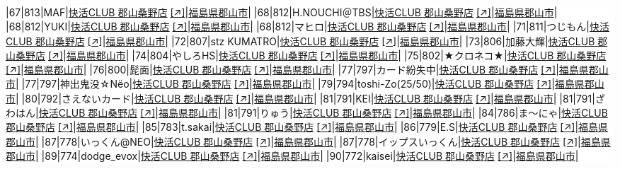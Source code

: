 |67|813|<span class="rank-name-pd">MAF</span>|<a href="/darts/rank/shops/73382.html">快活CLUB 郡山桑野店</a> <a href="https://vs.phoenixdarts.com/jp/shop/shopDetailInfo/s_73382?s_seq=73382">[↗]</a>|<a href="/darts/rank/福島県/郡山市">福島県郡山市</a>|
|68|812|<span class="rank-name-dl">H.NOUCHI＠TBS</span>|<a href="/darts/rank/shops/738ac511f3c7b308774c926eb736cb5a.html">快活CLUB 郡山桑野店</a> <a href="https://search.dartslive.com/jp/shop/738ac511f3c7b308774c926eb736cb5a">[↗]</a>|<a href="/darts/rank/福島県/郡山市">福島県郡山市</a>|
|68|812|<span class="rank-name-pd">YUKI</span>|<a href="/darts/rank/shops/73382.html">快活CLUB 郡山桑野店</a> <a href="https://vs.phoenixdarts.com/jp/shop/shopDetailInfo/s_73382?s_seq=73382">[↗]</a>|<a href="/darts/rank/福島県/郡山市">福島県郡山市</a>|
|68|812|<span class="rank-name-pd">マヒロ</span>|<a href="/darts/rank/shops/73382.html">快活CLUB 郡山桑野店</a> <a href="https://vs.phoenixdarts.com/jp/shop/shopDetailInfo/s_73382?s_seq=73382">[↗]</a>|<a href="/darts/rank/福島県/郡山市">福島県郡山市</a>|
|71|811|<span class="rank-name-pd">つじもん</span>|<a href="/darts/rank/shops/73382.html">快活CLUB 郡山桑野店</a> <a href="https://vs.phoenixdarts.com/jp/shop/shopDetailInfo/s_73382?s_seq=73382">[↗]</a>|<a href="/darts/rank/福島県/郡山市">福島県郡山市</a>|
|72|807|<span class="rank-name-pd">stz KUMATRO</span>|<a href="/darts/rank/shops/73382.html">快活CLUB 郡山桑野店</a> <a href="https://vs.phoenixdarts.com/jp/shop/shopDetailInfo/s_73382?s_seq=73382">[↗]</a>|<a href="/darts/rank/福島県/郡山市">福島県郡山市</a>|
|73|806|<span class="rank-name-pd">加藤大輝</span>|<a href="/darts/rank/shops/73382.html">快活CLUB 郡山桑野店</a> <a href="https://vs.phoenixdarts.com/jp/shop/shopDetailInfo/s_73382?s_seq=73382">[↗]</a>|<a href="/darts/rank/福島県/郡山市">福島県郡山市</a>|
|74|804|<span class="rank-name-pd">やしろHS</span>|<a href="/darts/rank/shops/73382.html">快活CLUB 郡山桑野店</a> <a href="https://vs.phoenixdarts.com/jp/shop/shopDetailInfo/s_73382?s_seq=73382">[↗]</a>|<a href="/darts/rank/福島県/郡山市">福島県郡山市</a>|
|75|802|<span class="rank-name-dl">★クロネコ★</span>|<a href="/darts/rank/shops/738ac511f3c7b308774c926eb736cb5a.html">快活CLUB 郡山桑野店</a> <a href="https://search.dartslive.com/jp/shop/738ac511f3c7b308774c926eb736cb5a">[↗]</a>|<a href="/darts/rank/福島県/郡山市">福島県郡山市</a>|
|76|800|<span class="rank-name-dl">髭面</span>|<a href="/darts/rank/shops/738ac511f3c7b308774c926eb736cb5a.html">快活CLUB 郡山桑野店</a> <a href="https://search.dartslive.com/jp/shop/738ac511f3c7b308774c926eb736cb5a">[↗]</a>|<a href="/darts/rank/福島県/郡山市">福島県郡山市</a>|
|77|797|<span class="rank-name-pd">カード紛失中</span>|<a href="/darts/rank/shops/73382.html">快活CLUB 郡山桑野店</a> <a href="https://vs.phoenixdarts.com/jp/shop/shopDetailInfo/s_73382?s_seq=73382">[↗]</a>|<a href="/darts/rank/福島県/郡山市">福島県郡山市</a>|
|77|797|<span class="rank-name-dl">神出鬼没☆Νёο</span>|<a href="/darts/rank/shops/738ac511f3c7b308774c926eb736cb5a.html">快活CLUB 郡山桑野店</a> <a href="https://search.dartslive.com/jp/shop/738ac511f3c7b308774c926eb736cb5a">[↗]</a>|<a href="/darts/rank/福島県/郡山市">福島県郡山市</a>|
|79|794|<span class="rank-name-pd">toshi-Zo(25/50)</span>|<a href="/darts/rank/shops/73382.html">快活CLUB 郡山桑野店</a> <a href="https://vs.phoenixdarts.com/jp/shop/shopDetailInfo/s_73382?s_seq=73382">[↗]</a>|<a href="/darts/rank/福島県/郡山市">福島県郡山市</a>|
|80|792|<span class="rank-name-dl">さえないカード</span>|<a href="/darts/rank/shops/738ac511f3c7b308774c926eb736cb5a.html">快活CLUB 郡山桑野店</a> <a href="https://search.dartslive.com/jp/shop/738ac511f3c7b308774c926eb736cb5a">[↗]</a>|<a href="/darts/rank/福島県/郡山市">福島県郡山市</a>|
|81|791|<span class="rank-name-dl">KEI</span>|<a href="/darts/rank/shops/738ac511f3c7b308774c926eb736cb5a.html">快活CLUB 郡山桑野店</a> <a href="https://search.dartslive.com/jp/shop/738ac511f3c7b308774c926eb736cb5a">[↗]</a>|<a href="/darts/rank/福島県/郡山市">福島県郡山市</a>|
|81|791|<span class="rank-name-pd">ざわはん</span>|<a href="/darts/rank/shops/73382.html">快活CLUB 郡山桑野店</a> <a href="https://vs.phoenixdarts.com/jp/shop/shopDetailInfo/s_73382?s_seq=73382">[↗]</a>|<a href="/darts/rank/福島県/郡山市">福島県郡山市</a>|
|81|791|<span class="rank-name-dl">りゅう</span>|<a href="/darts/rank/shops/738ac511f3c7b308774c926eb736cb5a.html">快活CLUB 郡山桑野店</a> <a href="https://search.dartslive.com/jp/shop/738ac511f3c7b308774c926eb736cb5a">[↗]</a>|<a href="/darts/rank/福島県/郡山市">福島県郡山市</a>|
|84|786|<span class="rank-name-pd">ま～にゃ</span>|<a href="/darts/rank/shops/73382.html">快活CLUB 郡山桑野店</a> <a href="https://vs.phoenixdarts.com/jp/shop/shopDetailInfo/s_73382?s_seq=73382">[↗]</a>|<a href="/darts/rank/福島県/郡山市">福島県郡山市</a>|
|85|783|<span class="rank-name-pd">t.sakai</span>|<a href="/darts/rank/shops/73382.html">快活CLUB 郡山桑野店</a> <a href="https://vs.phoenixdarts.com/jp/shop/shopDetailInfo/s_73382?s_seq=73382">[↗]</a>|<a href="/darts/rank/福島県/郡山市">福島県郡山市</a>|
|86|779|<span class="rank-name-pd">E.S</span>|<a href="/darts/rank/shops/73382.html">快活CLUB 郡山桑野店</a> <a href="https://vs.phoenixdarts.com/jp/shop/shopDetailInfo/s_73382?s_seq=73382">[↗]</a>|<a href="/darts/rank/福島県/郡山市">福島県郡山市</a>|
|87|778|<span class="rank-name-dl">いっくん@NEO</span>|<a href="/darts/rank/shops/738ac511f3c7b308774c926eb736cb5a.html">快活CLUB 郡山桑野店</a> <a href="https://search.dartslive.com/jp/shop/738ac511f3c7b308774c926eb736cb5a">[↗]</a>|<a href="/darts/rank/福島県/郡山市">福島県郡山市</a>|
|87|778|<span class="rank-name-dl">イップスいっくん</span>|<a href="/darts/rank/shops/738ac511f3c7b308774c926eb736cb5a.html">快活CLUB 郡山桑野店</a> <a href="https://search.dartslive.com/jp/shop/738ac511f3c7b308774c926eb736cb5a">[↗]</a>|<a href="/darts/rank/福島県/郡山市">福島県郡山市</a>|
|89|774|<span class="rank-name-pd">dodge_evox</span>|<a href="/darts/rank/shops/73382.html">快活CLUB 郡山桑野店</a> <a href="https://vs.phoenixdarts.com/jp/shop/shopDetailInfo/s_73382?s_seq=73382">[↗]</a>|<a href="/darts/rank/福島県/郡山市">福島県郡山市</a>|
|90|772|<span class="rank-name-dl">kaisei</span>|<a href="/darts/rank/shops/738ac511f3c7b308774c926eb736cb5a.html">快活CLUB 郡山桑野店</a> <a href="https://search.dartslive.com/jp/shop/738ac511f3c7b308774c926eb736cb5a">[↗]</a>|<a href="/darts/rank/福島県/郡山市">福島県郡山市</a>|